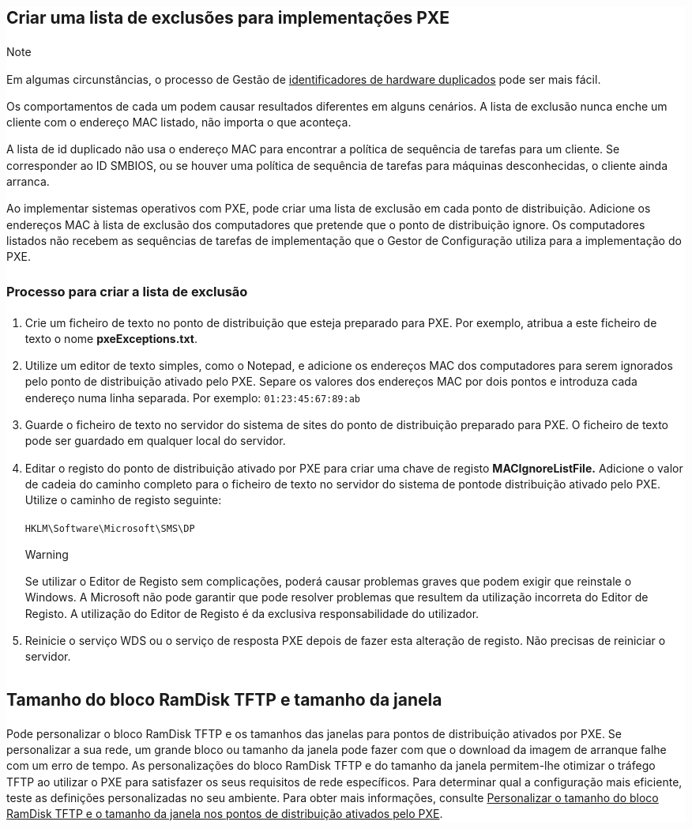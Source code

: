 ## <a name="create-an-exclusion-list-for-pxe-deployments"></a><a name="BKMK_PXEExclusionList"></a> Criar uma lista de exclusões para implementações PXE

> [!Note]  
> Em algumas circunstâncias, o processo de Gestão de [identificadores de hardware duplicados](../../core/clients/manage/manage-clients.md#manage-duplicate-hardware-identifiers) pode ser mais fácil.
>
> Os comportamentos de cada um podem causar resultados diferentes em alguns cenários. A lista de exclusão nunca enche um cliente com o endereço MAC listado, não importa o que aconteça.
>
> A lista de id duplicado não usa o endereço MAC para encontrar a política de sequência de tarefas para um cliente. Se corresponder ao ID SMBIOS, ou se houver uma política de sequência de tarefas para máquinas desconhecidas, o cliente ainda arranca.

Ao implementar sistemas operativos com PXE, pode criar uma lista de exclusão em cada ponto de distribuição. Adicione os endereços MAC à lista de exclusão dos computadores que pretende que o ponto de distribuição ignore. Os computadores listados não recebem as sequências de tarefas de implementação que o Gestor de Configuração utiliza para a implementação do PXE.

### <a name="process-to-create-the-exclusion-list"></a>Processo para criar a lista de exclusão

1. Crie um ficheiro de texto no ponto de distribuição que esteja preparado para PXE. Por exemplo, atribua a este ficheiro de texto o nome **pxeExceptions.txt**.  

2. Utilize um editor de texto simples, como o Notepad, e adicione os endereços MAC dos computadores para serem ignorados pelo ponto de distribuição ativado pelo PXE. Separe os valores dos endereços MAC por dois pontos e introduza cada endereço numa linha separada. Por exemplo: `01:23:45:67:89:ab`  

3. Guarde o ficheiro de texto no servidor do sistema de sites do ponto de distribuição preparado para PXE. O ficheiro de texto pode ser guardado em qualquer local do servidor.  

4. Editar o registo do ponto de distribuição ativado por PXE para criar uma chave de registo **MACIgnoreListFile.** Adicione o valor de cadeia do caminho completo para o ficheiro de texto no servidor do sistema de pontode distribuição ativado pelo PXE. Utilize o caminho de registo seguinte:  

    `HKLM\Software\Microsoft\SMS\DP`  

    > [!WARNING]  
    > Se utilizar o Editor de Registo sem complicações, poderá causar problemas graves que podem exigir que reinstale o Windows. A Microsoft não pode garantir que pode resolver problemas que resultem da utilização incorreta do Editor de Registo. A utilização do Editor de Registo é da exclusiva responsabilidade do utilizador.  

5. Reinicie o serviço WDS ou o serviço de resposta PXE depois de fazer esta alteração de registo. Não precisas de reiniciar o servidor.  

## <a name="ramdisk-tftp-block-size-and-window-size"></a><a name="BKMK_RamDiskTFTP"></a>Tamanho do bloco RamDisk TFTP e tamanho da janela

Pode personalizar o bloco RamDisk TFTP e os tamanhos das janelas para pontos de distribuição ativados por PXE. Se personalizar a sua rede, um grande bloco ou tamanho da janela pode fazer com que o download da imagem de arranque falhe com um erro de tempo. As personalizações do bloco RamDisk TFTP e do tamanho da janela permitem-lhe otimizar o tráfego TFTP ao utilizar o PXE para satisfazer os seus requisitos de rede específicos. Para determinar qual a configuração mais eficiente, teste as definições personalizadas no seu ambiente. Para obter mais informações, consulte [Personalizar o tamanho do bloco RamDisk TFTP e o tamanho da janela nos pontos de distribuição ativados pelo PXE](../get-started/prepare-site-system-roles-for-operating-system-deployments.md#BKMK_RamDiskTFTP).
